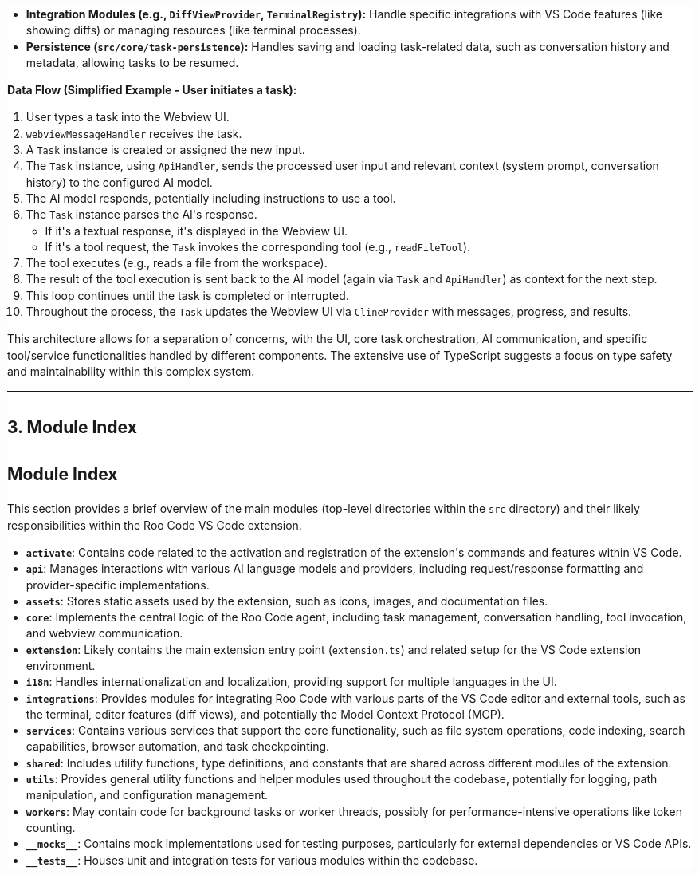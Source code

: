*   **Integration Modules (e.g., `DiffViewProvider`, `TerminalRegistry`):** Handle specific integrations with VS Code features (like showing diffs) or managing resources (like terminal processes).
*   **Persistence (`src/core/task-persistence`):** Handles saving and loading task-related data, such as conversation history and metadata, allowing tasks to be resumed.

**Data Flow (Simplified Example - User initiates a task):**

1.  User types a task into the Webview UI.
2.  `webviewMessageHandler` receives the task.
3.  A `Task` instance is created or assigned the new input.
4.  The `Task` instance, using `ApiHandler`, sends the processed user input and relevant context (system prompt, conversation history) to the configured AI model.
5.  The AI model responds, potentially including instructions to use a tool.
6.  The `Task` instance parses the AI's response.
    *   If it's a textual response, it's displayed in the Webview UI.
    *   If it's a tool request, the `Task` invokes the corresponding tool (e.g., `readFileTool`).
7.  The tool executes (e.g., reads a file from the workspace).
8.  The result of the tool execution is sent back to the AI model (again via `Task` and `ApiHandler`) as context for the next step.
9.  This loop continues until the task is completed or interrupted.
10. Throughout the process, the `Task` updates the Webview UI via `ClineProvider` with messages, progress, and results.

This architecture allows for a separation of concerns, with the UI, core task orchestration, AI communication, and specific tool/service functionalities handled by different components. The extensive use of TypeScript suggests a focus on type safety and maintainability within this complex system.

---

## 3. Module Index
## Module Index

This section provides a brief overview of the main modules (top-level directories within the `src` directory) and their likely responsibilities within the Roo Code VS Code extension.

*   **`activate`**: Contains code related to the activation and registration of the extension's commands and features within VS Code.
*   **`api`**: Manages interactions with various AI language models and providers, including request/response formatting and provider-specific implementations.
*   **`assets`**: Stores static assets used by the extension, such as icons, images, and documentation files.
*   **`core`**: Implements the central logic of the Roo Code agent, including task management, conversation handling, tool invocation, and webview communication.
*   **`extension`**: Likely contains the main extension entry point (`extension.ts`) and related setup for the VS Code extension environment.
*   **`i18n`**: Handles internationalization and localization, providing support for multiple languages in the UI.
*   **`integrations`**: Provides modules for integrating Roo Code with various parts of the VS Code editor and external tools, such as the terminal, editor features (diff views), and potentially the Model Context Protocol (MCP).
*   **`services`**: Contains various services that support the core functionality, such as file system operations, code indexing, search capabilities, browser automation, and task checkpointing.
*   **`shared`**: Includes utility functions, type definitions, and constants that are shared across different modules of the extension.
*   **`utils`**: Provides general utility functions and helper modules used throughout the codebase, potentially for logging, path manipulation, and configuration management.
*   **`workers`**: May contain code for background tasks or worker threads, possibly for performance-intensive operations like token counting.
*   **`__mocks__`**: Contains mock implementations used for testing purposes, particularly for external dependencies or VS Code APIs.
*   **`__tests__`**: Houses unit and integration tests for various modules within the codebase.
